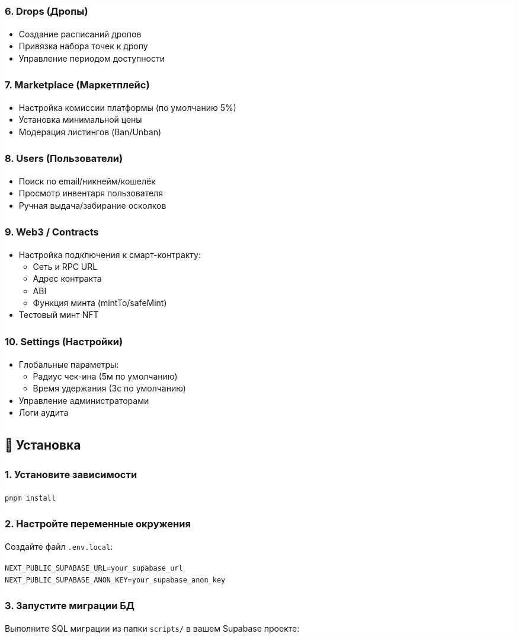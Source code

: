 ### 6. **Drops (Дропы)**
- Создание расписаний дропов
- Привязка набора точек к дропу
- Управление периодом доступности

### 7. **Marketplace (Маркетплейс)**
- Настройка комиссии платформы (по умолчанию 5%)
- Установка минимальной цены
- Модерация листингов (Ban/Unban)

### 8. **Users (Пользователи)**
- Поиск по email/никнейм/кошелёк
- Просмотр инвентаря пользователя
- Ручная выдача/забирание осколков

### 9. **Web3 / Contracts**
- Настройка подключения к смарт-контракту:
  - Сеть и RPC URL
  - Адрес контракта
  - ABI
  - Функция минта (mintTo/safeMint)
- Тестовый минт NFT

### 10. **Settings (Настройки)**
- Глобальные параметры:
  - Радиус чек-ина (5м по умолчанию)
  - Время удержания (3с по умолчанию)
- Управление администраторами
- Логи аудита

## 🚀 Установка

### 1. Установите зависимости

```bash
pnpm install
```

### 2. Настройте переменные окружения

Создайте файл `.env.local`:

```env
NEXT_PUBLIC_SUPABASE_URL=your_supabase_url
NEXT_PUBLIC_SUPABASE_ANON_KEY=your_supabase_anon_key
```

### 3. Запустите миграции БД

Выполните SQL миграции из папки `scripts/` в вашем Supabase проекте:
